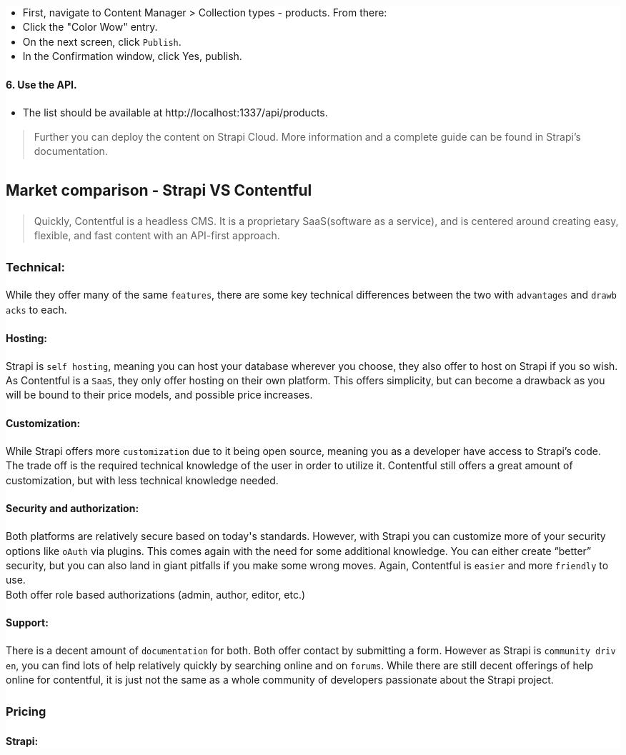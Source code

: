 - First, navigate to Content Manager > Collection types - products. From there:
- Click the "Color Wow" entry.
- On the next screen, click `Publish`.
- In the Confirmation window, click Yes, publish.

#### 6. Use the API.

- The list should be available at http://localhost:1337/api/products.

> Further you can deploy the content on Strapi Cloud.
> More information and a complete guide can be found in Strapi’s documentation.

## Market comparison - Strapi VS Contentful

> Quickly, Contentful is a headless CMS. It is a proprietary SaaS(software as a service), and is centered around creating easy, flexible, and fast content with an API-first approach.

### Technical:

While they offer many of the same `features`, there are some key technical differences between the two with `advantages` and `drawbacks` to each.

#### Hosting:

Strapi is `self hosting`, meaning you can host your database wherever you choose, they also offer to host on Strapi if you so wish. As Contentful is a `SaaS`, they only offer hosting on their own platform. This offers simplicity, but can become a drawback as you will be bound to their price models, and possible price increases.

#### Customization:

While Strapi offers more `customization` due to it being open source, meaning you as a developer have access to Strapi’s code. The trade off is the required technical knowledge of the user in order to utilize it. Contentful still offers a great amount of customization, but with less technical knowledge needed.

#### Security and authorization:

Both platforms are relatively secure based on today's standards. However, with Strapi you can customize more of your security options like `oAuth` via plugins. This comes again with the need for some additional knowledge. You can either create “better” security, but you can also land in giant pitfalls if you make some wrong moves. Again, Contentful is `easier` and more `friendly` to use. \
Both offer role based authorizations (admin, author, editor, etc.)

#### Support:

There is a decent amount of `documentation` for both. Both offer contact by submitting a form. However as Strapi is `community driven`, you can find lots of help relatively quickly by searching online and on `forums`. While there are still decent offerings of help online for contentful, it is just not the same as a whole community of developers passionate about the Strapi project.

### Pricing

#### Strapi:
